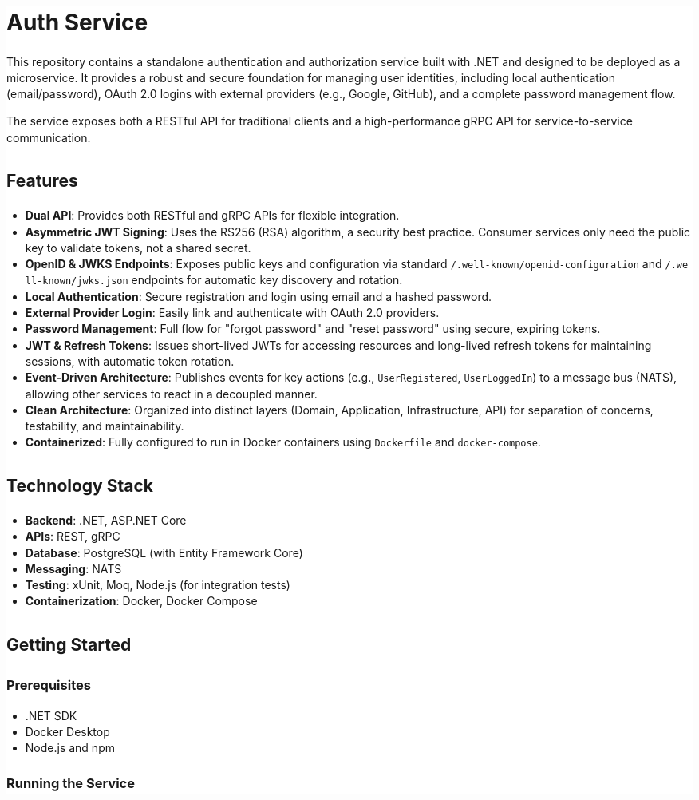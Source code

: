 
# Auth Service

This repository contains a standalone authentication and authorization service built with .NET and designed to be deployed as a microservice. It provides a robust and secure foundation for managing user identities, including local authentication (email/password), OAuth 2.0 logins with external providers (e.g., Google, GitHub), and a complete password management flow.

The service exposes both a RESTful API for traditional clients and a high-performance gRPC API for service-to-service communication.

## Features

- **Dual API**: Provides both RESTful and gRPC APIs for flexible integration.
- **Asymmetric JWT Signing**: Uses the RS256 (RSA) algorithm, a security best practice. Consumer services only need the public key to validate tokens, not a shared secret.
- **OpenID & JWKS Endpoints**: Exposes public keys and configuration via standard `/.well-known/openid-configuration` and `/.well-known/jwks.json` endpoints for automatic key discovery and rotation.
- **Local Authentication**: Secure registration and login using email and a hashed password.
- **External Provider Login**: Easily link and authenticate with OAuth 2.0 providers.
- **Password Management**: Full flow for "forgot password" and "reset password" using secure, expiring tokens.
- **JWT & Refresh Tokens**: Issues short-lived JWTs for accessing resources and long-lived refresh tokens for maintaining sessions, with automatic token rotation.
- **Event-Driven Architecture**: Publishes events for key actions (e.g., `UserRegistered`, `UserLoggedIn`) to a message bus (NATS), allowing other services to react in a decoupled manner.
- **Clean Architecture**: Organized into distinct layers (Domain, Application, Infrastructure, API) for separation of concerns, testability, and maintainability.
- **Containerized**: Fully configured to run in Docker containers using `Dockerfile` and `docker-compose`.

## Technology Stack

- **Backend**: .NET, ASP.NET Core
- **APIs**: REST, gRPC
- **Database**: PostgreSQL (with Entity Framework Core)
- **Messaging**: NATS
- **Testing**: xUnit, Moq, Node.js (for integration tests)
- **Containerization**: Docker, Docker Compose

## Getting Started

### Prerequisites

- .NET SDK
- Docker Desktop
- Node.js and npm

### Running the Service
